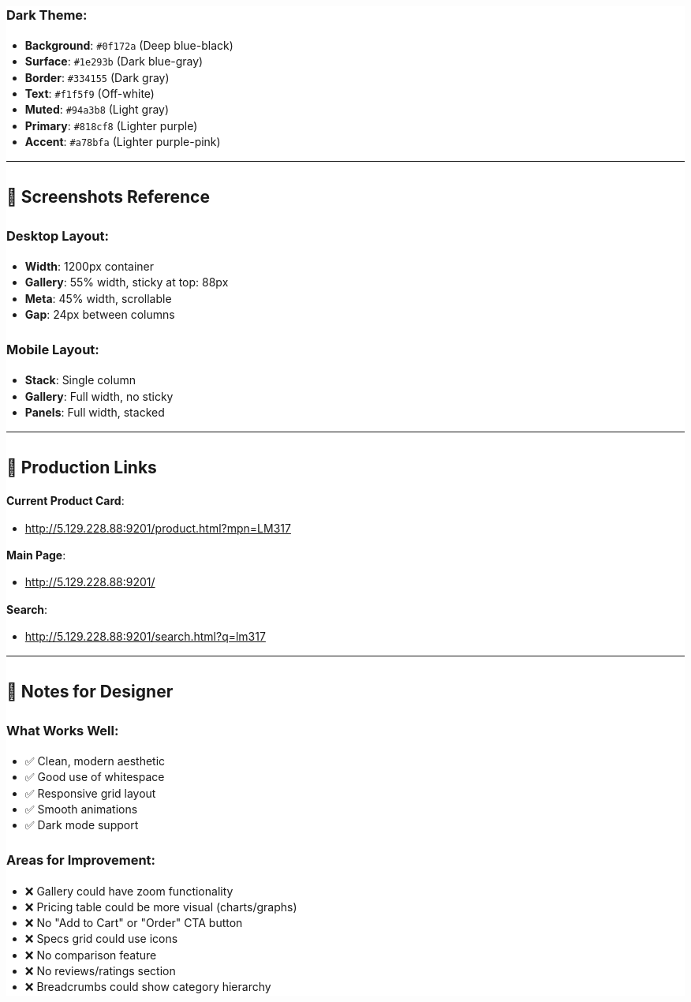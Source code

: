 ### Dark Theme:
- **Background**: `#0f172a` (Deep blue-black)
- **Surface**: `#1e293b` (Dark blue-gray)
- **Border**: `#334155` (Dark gray)
- **Text**: `#f1f5f9` (Off-white)
- **Muted**: `#94a3b8` (Light gray)
- **Primary**: `#818cf8` (Lighter purple)
- **Accent**: `#a78bfa` (Lighter purple-pink)

---

## 📸 Screenshots Reference

### Desktop Layout:
- **Width**: 1200px container
- **Gallery**: 55% width, sticky at top: 88px
- **Meta**: 45% width, scrollable
- **Gap**: 24px between columns

### Mobile Layout:
- **Stack**: Single column
- **Gallery**: Full width, no sticky
- **Panels**: Full width, stacked

---

## 🔗 Production Links

**Current Product Card**:
- http://5.129.228.88:9201/product.html?mpn=LM317

**Main Page**:
- http://5.129.228.88:9201/

**Search**:
- http://5.129.228.88:9201/search.html?q=lm317

---

## 📝 Notes for Designer

### What Works Well:
- ✅ Clean, modern aesthetic
- ✅ Good use of whitespace
- ✅ Responsive grid layout
- ✅ Smooth animations
- ✅ Dark mode support

### Areas for Improvement:
- ❌ Gallery could have zoom functionality
- ❌ Pricing table could be more visual (charts/graphs)
- ❌ No "Add to Cart" or "Order" CTA button
- ❌ Specs grid could use icons
- ❌ No comparison feature
- ❌ No reviews/ratings section
- ❌ Breadcrumbs could show category hierarchy
